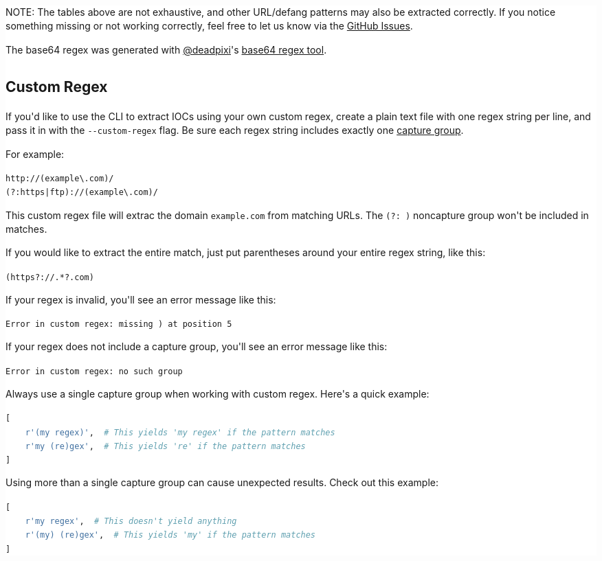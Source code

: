 NOTE: The tables above are not exhaustive, and other URL/defang patterns may
also be extracted correctly. If you notice something missing or not working
correctly, feel free to let us know via the [GitHub Issues](https://github.com/inquest/python-iocextract/issues).

The base64 regex was generated with [@deadpixi](https://github.com/deadpixi)'s [base64 regex tool](https://www.erlang-factory.com/upload/presentations/225/ErlangFactorySFBay2010-RobKing.pdf).

Custom Regex
------------

If you'd like to use the CLI to extract IOCs using your own custom regex, create a plain text file with one regex string per line, and pass it in with the `--custom-regex` flag. Be sure each regex string includes exactly one [capture group](https://www.regular-expressions.info/brackets.html).

For example:

```
http://(example\.com)/
(?:https|ftp)://(example\.com)/
```

This custom regex file will extrac the domain `example.com` from matching
URLs. The `(?: )` noncapture group won't be included in matches.

If you would like to extract the entire match, just put parentheses around your
entire regex string, like this:

```
(https?://.*?.com)
```

If your regex is invalid, you'll see an error message like this:
```
Error in custom regex: missing ) at position 5
```

If your regex does not include a capture group, you'll see an error message
like this:

```
Error in custom regex: no such group
```

Always use a single capture group when working with custom regex. Here's a quick example:

```python
[
    r'(my regex)',  # This yields 'my regex' if the pattern matches
    r'my (re)gex',  # This yields 're' if the pattern matches
]
```

Using more than a single capture group can cause unexpected results. Check out this example:

```python
[
    r'my regex',  # This doesn't yield anything
    r'(my) (re)gex',  # This yields 'my' if the pattern matches
]
```
